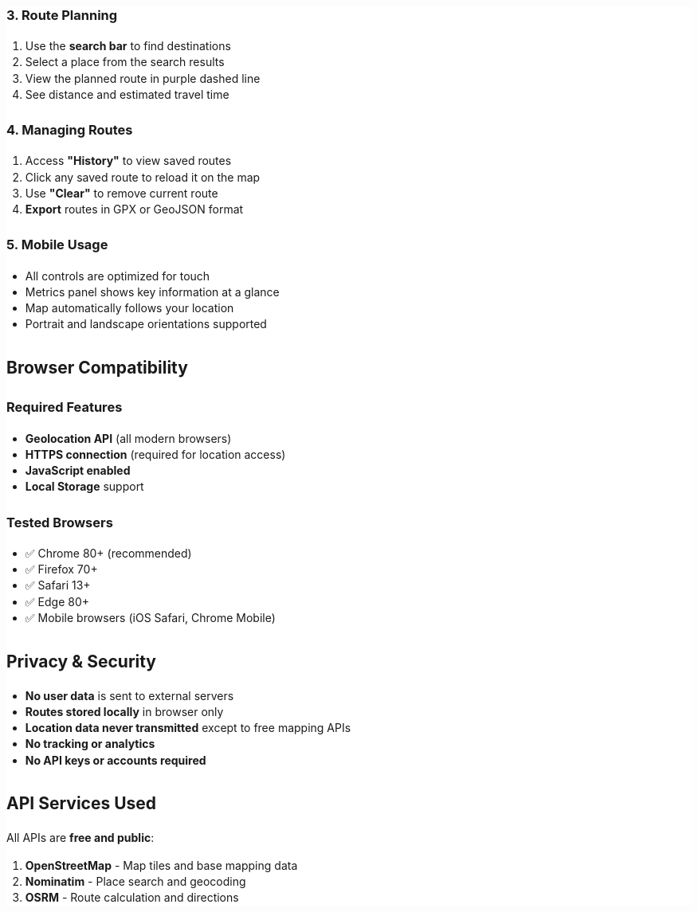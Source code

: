 ### 3. Route Planning
1. Use the **search bar** to find destinations
2. Select a place from the search results
3. View the planned route in purple dashed line
4. See distance and estimated travel time

### 4. Managing Routes
1. Access **"History"** to view saved routes
2. Click any saved route to reload it on the map
3. Use **"Clear"** to remove current route
4. **Export** routes in GPX or GeoJSON format

### 5. Mobile Usage
- All controls are optimized for touch
- Metrics panel shows key information at a glance
- Map automatically follows your location
- Portrait and landscape orientations supported

## Browser Compatibility

### Required Features
- **Geolocation API** (all modern browsers)
- **HTTPS connection** (required for location access)
- **JavaScript enabled**
- **Local Storage** support

### Tested Browsers
- ✅ Chrome 80+ (recommended)
- ✅ Firefox 70+
- ✅ Safari 13+
- ✅ Edge 80+
- ✅ Mobile browsers (iOS Safari, Chrome Mobile)

## Privacy & Security

- **No user data** is sent to external servers
- **Routes stored locally** in browser only
- **Location data never transmitted** except to free mapping APIs
- **No tracking or analytics**
- **No API keys or accounts required**

## API Services Used

All APIs are **free and public**:

1. **OpenStreetMap** - Map tiles and base mapping data
2. **Nominatim** - Place search and geocoding
3. **OSRM** - Route calculation and directions
